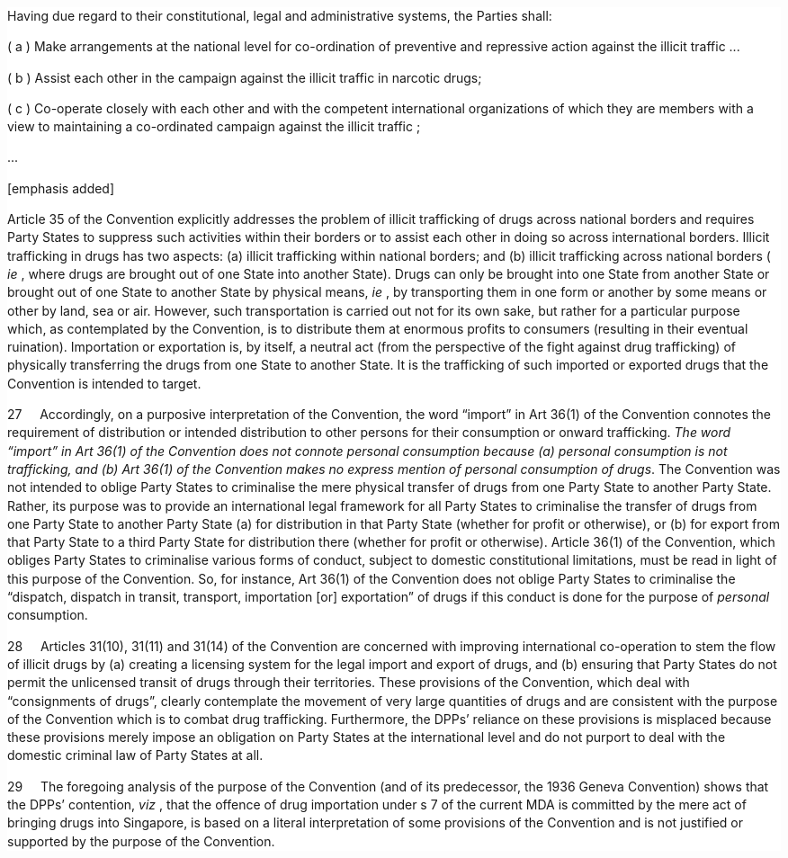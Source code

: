  Having due regard to their constitutional, legal and administrative systems, the Parties shall: 

 ( a ) Make arrangements at the national level for co-ordination of preventive and repressive action against the illicit traffic ... 

 ( b ) Assist each other in the campaign against the illicit traffic in narcotic drugs; 

 ( c ) Co-operate closely with each other and with the competent international organizations of which they are members with a view to maintaining a co-ordinated campaign against the illicit traffic ; 

 ... 

 [emphasis added] 


Article 35 of the Convention explicitly addresses the problem of illicit trafficking of drugs across national borders and requires Party States to suppress such activities within their borders or to assist each other in doing so across international borders. Illicit trafficking in drugs has two aspects: (a) illicit trafficking within national borders; and (b) illicit trafficking across national borders ( _ie_ , where drugs are brought out of one State into another State). Drugs can only be brought into one State from another State or brought out of one State to another State by physical means, _ie_ , by transporting them in one form or another by some means or other by land, sea or air. However, such transportation is carried out not for its own sake, but rather for a particular purpose which, as contemplated by the Convention, is to distribute them at enormous profits to consumers (resulting in their eventual ruination). Importation or exportation is, by itself, a neutral act (from the perspective of the fight against drug trafficking) of physically transferring the drugs from one State to another State. It is the trafficking of such imported or exported drugs that the Convention is intended to target. 

27     Accordingly, on a purposive interpretation of the Convention, the word “import” in Art 36(1) of the Convention connotes the requirement of distribution or intended distribution to other persons for their consumption or onward trafficking. _The word “import” in Art 36(1) of the Convention does not connote personal consumption because (a) personal consumption is not trafficking, and (b) Art 36(1) of the Convention makes no express mention of personal consumption of drugs_. The Convention was not intended to oblige Party States to criminalise the mere physical transfer of drugs from one Party State to another Party State. Rather, its purpose was to provide an international legal framework for all Party States to criminalise the transfer of drugs from one Party State to another Party State (a) for distribution in that Party State (whether for profit or otherwise), or (b) for export from that Party State to a third Party State for distribution there (whether for profit or otherwise). Article 36(1) of the Convention, which obliges Party States to criminalise various forms of conduct, subject to domestic constitutional limitations, must be read in light of this purpose of the Convention. So, for instance, Art 36(1) of the Convention does not oblige Party States to criminalise the “dispatch, dispatch in transit, transport, importation [or] exportation” of drugs if this conduct is done for the purpose of _personal_ consumption. 

28     Articles 31(10), 31(11) and 31(14) of the Convention are concerned with improving international co-operation to stem the flow of illicit drugs by (a) creating a licensing system for the legal import and export of drugs, and (b) ensuring that Party States do not permit the unlicensed transit of drugs through their territories. These provisions of the Convention, which deal with “consignments of drugs”, clearly contemplate the movement of very large quantities of drugs and are consistent with the purpose of the Convention which is to combat drug trafficking. Furthermore, the DPPs’ reliance on these provisions is misplaced because these provisions merely impose an obligation on Party States at the international level and do not purport to deal with the domestic criminal law of Party States at all. 

29     The foregoing analysis of the purpose of the Convention (and of its predecessor, the 1936 Geneva Convention) shows that the DPPs’ contention, _viz_ , that the offence of drug importation under s 7 of the current MDA is committed by the mere act of bringing drugs into Singapore, is based on a literal interpretation of some provisions of the Convention and is not justified or supported by the purpose of the Convention. 
